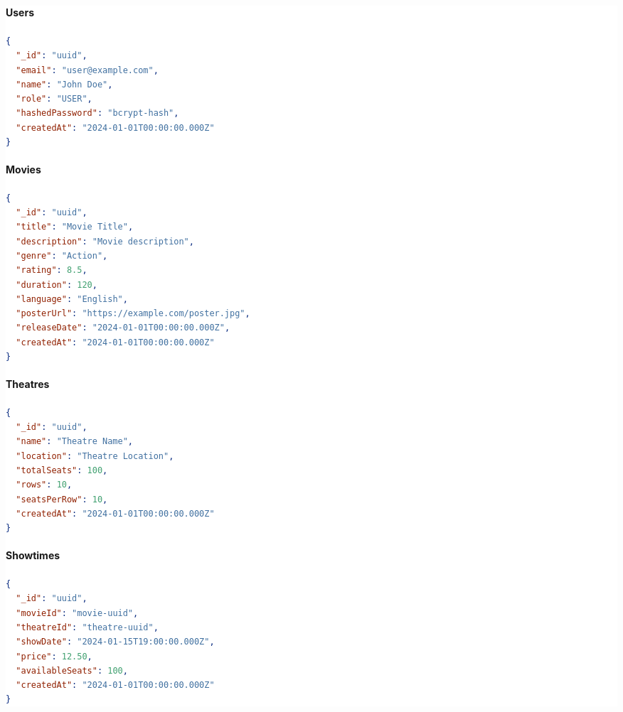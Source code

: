 #### Users
```json
{
  "_id": "uuid",
  "email": "user@example.com",
  "name": "John Doe",
  "role": "USER",
  "hashedPassword": "bcrypt-hash",
  "createdAt": "2024-01-01T00:00:00.000Z"
}
```

#### Movies
```json
{
  "_id": "uuid",
  "title": "Movie Title",
  "description": "Movie description",
  "genre": "Action",
  "rating": 8.5,
  "duration": 120,
  "language": "English",
  "posterUrl": "https://example.com/poster.jpg",
  "releaseDate": "2024-01-01T00:00:00.000Z",
  "createdAt": "2024-01-01T00:00:00.000Z"
}
```

#### Theatres
```json
{
  "_id": "uuid",
  "name": "Theatre Name",
  "location": "Theatre Location",
  "totalSeats": 100,
  "rows": 10,
  "seatsPerRow": 10,
  "createdAt": "2024-01-01T00:00:00.000Z"
}
```

#### Showtimes
```json
{
  "_id": "uuid",
  "movieId": "movie-uuid",
  "theatreId": "theatre-uuid",
  "showDate": "2024-01-15T19:00:00.000Z",
  "price": 12.50,
  "availableSeats": 100,
  "createdAt": "2024-01-01T00:00:00.000Z"
}
```
